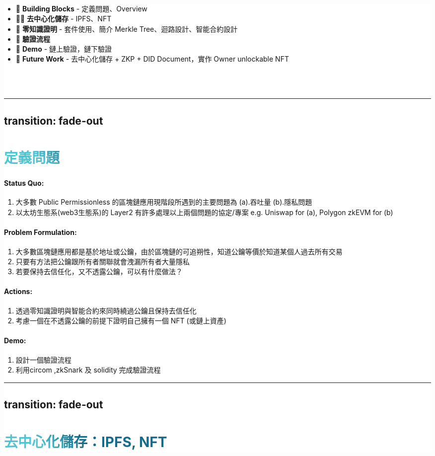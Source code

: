
- 📝 **Building Blocks** - 定義問題、Overview
- 🧑‍💻 **去中心化儲存** - IPFS、NFT
- 🤹 **零知識證明** - 套件使用、簡介 Merkle Tree、迴路設計、智能合約設計
- 🎨 **驗證流程** 
- 🎥 **Demo** - 鏈上驗證，鏈下驗證
- 🎥 **Future Work** - 去中心化儲存 + ZKP + DID Document，實作 Owner unlockable NFT

<br>
<br>




<style>
h1 {
  background-color: #2B90B6;
  background-image: linear-gradient(45deg, #4EC5D4 10%, #146b8c 20%);
  background-size: 100%;
  -webkit-background-clip: text;
  -moz-background-clip: text;
  -webkit-text-fill-color: transparent;
  -moz-text-fill-color: transparent;
}
</style>


---
transition: fade-out
---
# 定義問題

#### Status Quo:
 1. 大多數 Public Permissionless 的區塊鏈應用現階段所遇到的主要問題為 (a).吞吐量 (b).隱私問題
 2. 以太坊生態系(web3生態系)的 Layer2 有許多處理以上兩個問題的協定/專案 e.g. Uniswap for (a), Polygon zkEVM for (b)
#### Problem Formulation:
 1. 大多數區塊鏈應用都是基於地址或公鑰，由於區塊鏈的可追朔性，知道公鑰等價於知道某個人過去所有交易
 2. 只要有方法把公鑰跟所有者關聯就會洩漏所有者大量隱私 
 3. 若要保持去信任化，又不透露公鑰，可以有什麼做法？
#### Actions:
 1. 透過零知識證明與智能合約來同時繞過公鑰且保持去信任化
 2. 考慮一個在不透露公鑰的前提下證明自己擁有一個 NFT (或鏈上資產)
#### Demo:
 1. 設計一個驗證流程
 2. 利用circom ,zkSnark 及 solidity 完成驗證流程 

---
transition: fade-out
---
# 去中心化儲存：IPFS, NFT
